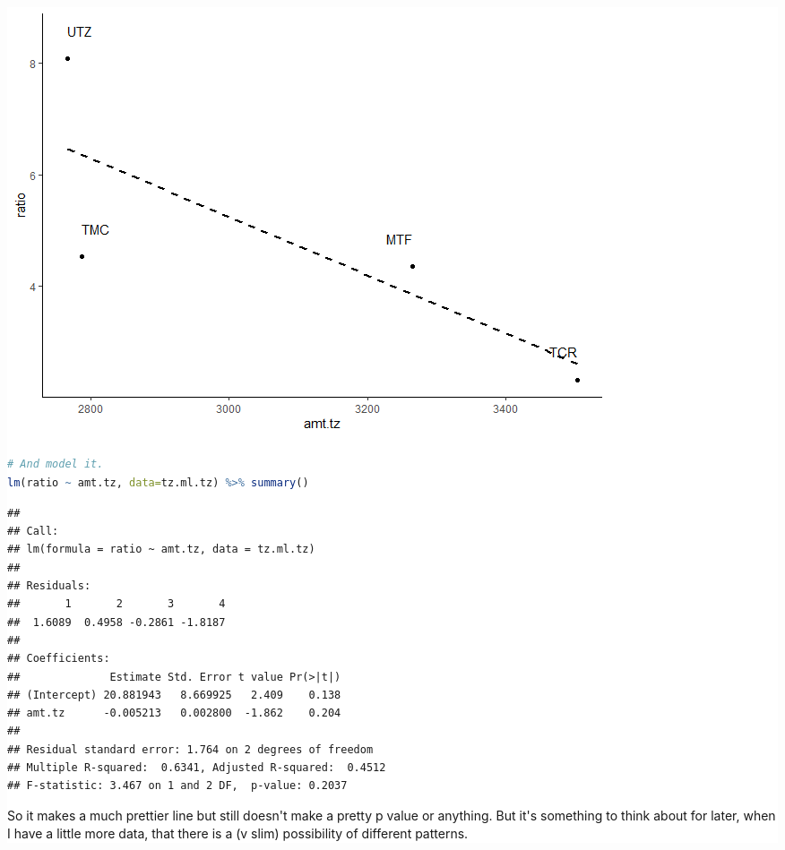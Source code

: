 ![](20200620_mammal_zones_files/figure-markdown_github/unnamed-chunk-10-1.png)

``` r
# And model it.
lm(ratio ~ amt.tz, data=tz.ml.tz) %>% summary()
```

    ## 
    ## Call:
    ## lm(formula = ratio ~ amt.tz, data = tz.ml.tz)
    ## 
    ## Residuals:
    ##       1       2       3       4 
    ##  1.6089  0.4958 -0.2861 -1.8187 
    ## 
    ## Coefficients:
    ##              Estimate Std. Error t value Pr(>|t|)
    ## (Intercept) 20.881943   8.669925   2.409    0.138
    ## amt.tz      -0.005213   0.002800  -1.862    0.204
    ## 
    ## Residual standard error: 1.764 on 2 degrees of freedom
    ## Multiple R-squared:  0.6341, Adjusted R-squared:  0.4512 
    ## F-statistic: 3.467 on 1 and 2 DF,  p-value: 0.2037

So it makes a much prettier line but still doesn't make a pretty p value or anything. But it's something to think about for later, when I have a little more data, that there is a (v slim) possibility of different patterns.
